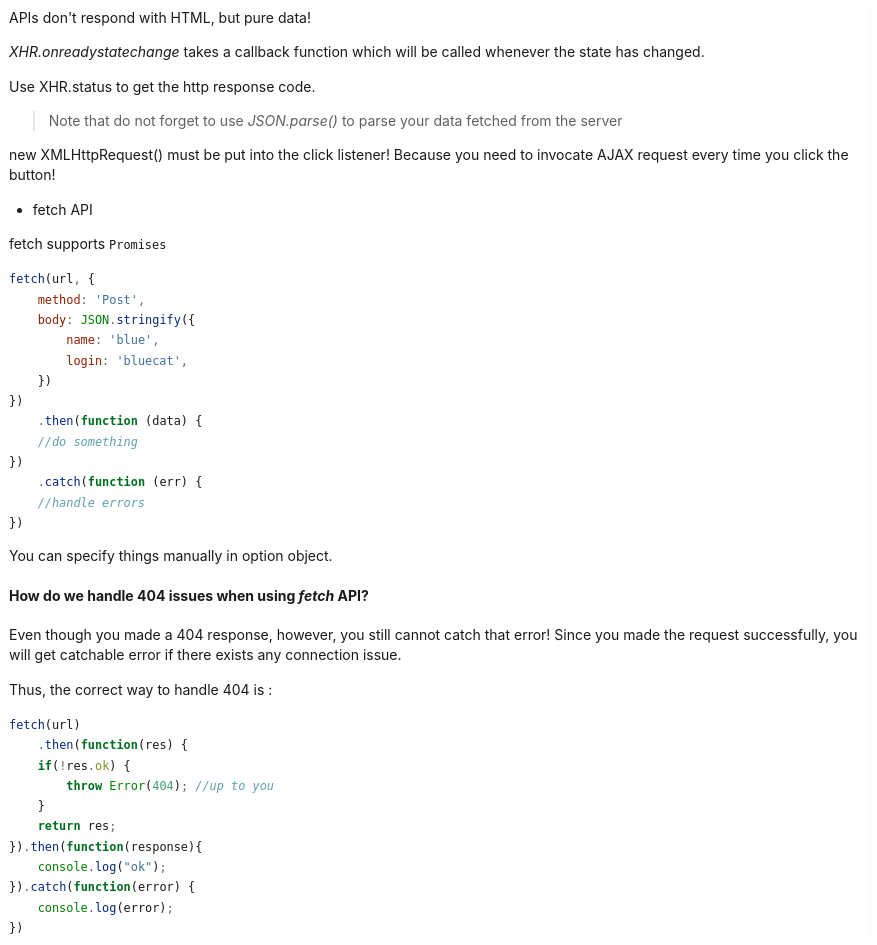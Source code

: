 APIs don't respond with HTML, but pure data!



*XHR.onreadystatechange* takes a callback function which will be called whenever the state has changed.

Use XHR.status to get the http response code.

> Note that do not forget to use *JSON.parse()* to parse your data fetched from the server

new XMLHttpRequest() must be put into the click listener! Because you need to invocate AJAX request every time you click the button!

 

- fetch API

fetch supports `Promises`

```javascript
fetch(url, {
    method: 'Post',
    body: JSON.stringify({
        name: 'blue',
        login: 'bluecat',
    })
})
    .then(function (data) {
    //do something
})
    .catch(function (err) {
    //handle errors
})
```



You can specify things manually in option object.



#### How do we handle 404 issues when using *fetch* API?

Even though you made a 404 response, however, you still cannot catch that error! Since you made the request successfully, you will get catchable error if there exists any connection issue.

Thus, the correct way to handle 404 is :

```javascript
fetch(url)
    .then(function(res) {
    if(!res.ok) {
        throw Error(404); //up to you
    }
    return res;
}).then(function(response){
    console.log("ok");
}).catch(function(error) {
    console.log(error);
})
```
